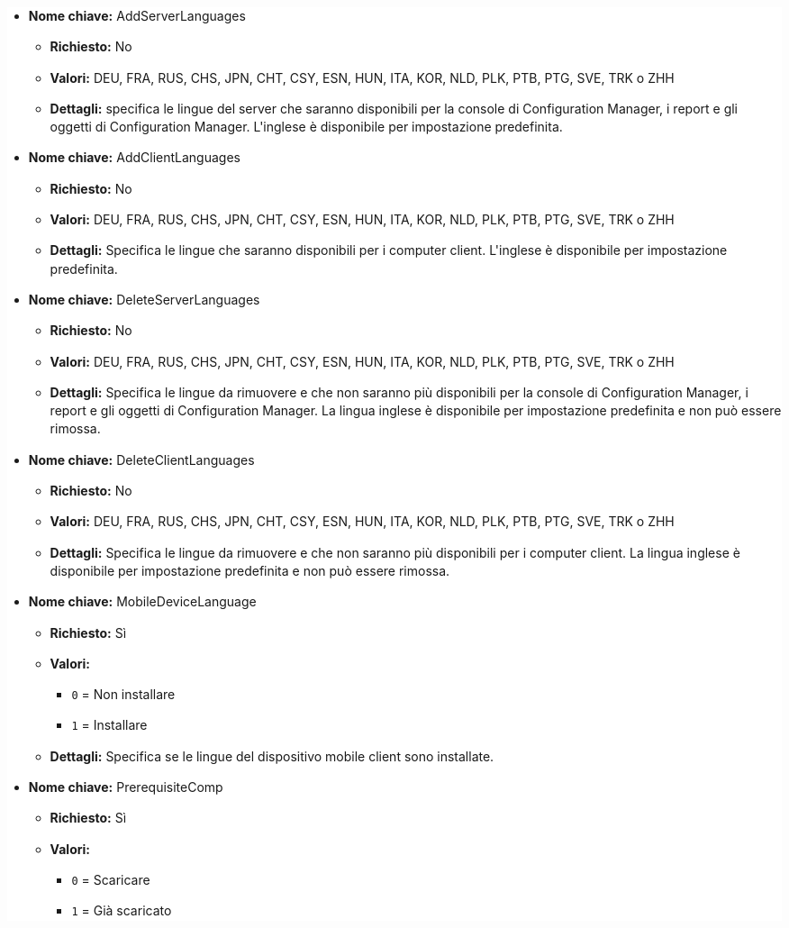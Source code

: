 - **Nome chiave:** AddServerLanguages  

    - **Richiesto:** No  

    - **Valori:** DEU, FRA, RUS, CHS, JPN, CHT, CSY, ESN, HUN, ITA, KOR, NLD, PLK, PTB, PTG, SVE, TRK o ZHH  

    - **Dettagli:** specifica le lingue del server che saranno disponibili per la console di Configuration Manager, i report e gli oggetti di Configuration Manager. L'inglese è disponibile per impostazione predefinita.  

- **Nome chiave:** AddClientLanguages  

    - **Richiesto:** No  

    - **Valori:** DEU, FRA, RUS, CHS, JPN, CHT, CSY, ESN, HUN, ITA, KOR, NLD, PLK, PTB, PTG, SVE, TRK o ZHH  

    - **Dettagli:** Specifica le lingue che saranno disponibili per i computer client. L'inglese è disponibile per impostazione predefinita.  

- **Nome chiave:** DeleteServerLanguages  

    - **Richiesto:** No  

    - **Valori:** DEU, FRA, RUS, CHS, JPN, CHT, CSY, ESN, HUN, ITA, KOR, NLD, PLK, PTB, PTG, SVE, TRK o ZHH  

    - **Dettagli:** Specifica le lingue da rimuovere e che non saranno più disponibili per la console di Configuration Manager, i report e gli oggetti di Configuration Manager. La lingua inglese è disponibile per impostazione predefinita e non può essere rimossa.  

- **Nome chiave:** DeleteClientLanguages  

    - **Richiesto:** No  

    - **Valori:** DEU, FRA, RUS, CHS, JPN, CHT, CSY, ESN, HUN, ITA, KOR, NLD, PLK, PTB, PTG, SVE, TRK o ZHH  

    - **Dettagli:** Specifica le lingue da rimuovere e che non saranno più disponibili per i computer client. La lingua inglese è disponibile per impostazione predefinita e non può essere rimossa.  

- **Nome chiave:** MobileDeviceLanguage  

    - **Richiesto:** Sì  

    - **Valori:**

        - `0` = Non installare  

        - `1` = Installare  

    - **Dettagli:** Specifica se le lingue del dispositivo mobile client sono installate.  

- **Nome chiave:** PrerequisiteComp  

    - **Richiesto:** Sì  

    - **Valori:**

        - `0` = Scaricare  

        - `1` = Già scaricato  

